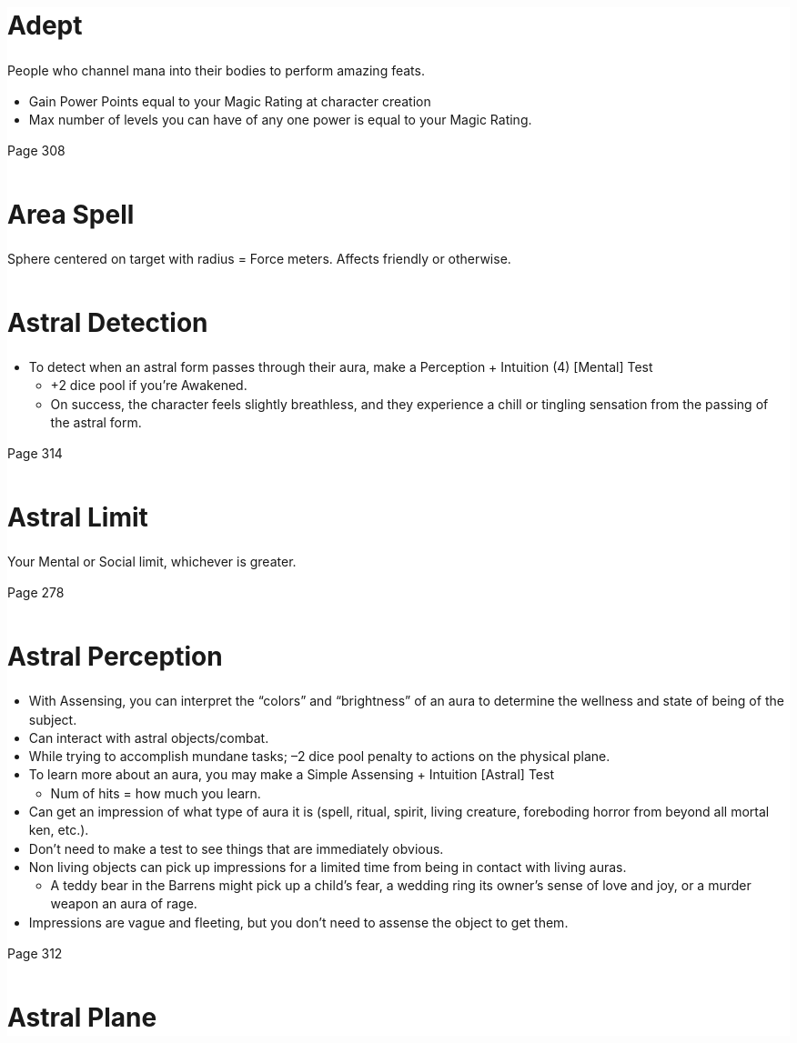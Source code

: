 # Adept

People who channel mana into their bodies to perform amazing feats.

* Gain Power Points equal to your Magic Rating at character creation
* Max number of levels you can have of any one power is equal to your Magic Rating.

Page 308

# Area Spell

Sphere centered on target with radius = Force meters. Affects friendly or otherwise.

# Astral Detection

* To detect when an astral form passes through their aura, make a Perception + Intuition (4) [Mental] Test
    * +2 dice pool if you’re Awakened.
    * On success, the character feels slightly breathless, and they experience a chill or tingling sensation from the passing of the astral form.
    
Page 314

# Astral Limit

Your Mental or Social limit, whichever is greater.

Page 278

# Astral Perception

* With Assensing, you can interpret the “colors” and “brightness” of an aura to determine the wellness and state of being of the subject. 
* Can interact with astral objects/combat.
* While trying to accomplish mundane tasks; –2 dice pool penalty to actions on the physical plane.
* To learn more about an aura, you may make a Simple Assensing + Intuition [Astral] Test
    * Num of hits = how much you learn.
* Can get an impression of what type of aura it is (spell, ritual, spirit, living creature, foreboding horror from beyond all mortal ken, etc.).
* Don’t need to make a test to see things that are immediately obvious.
* Non living objects can pick up impressions for a limited time from being in contact with living auras. 
    * A teddy bear in the Barrens might pick up a child’s fear, a wedding ring its owner’s sense of love and joy, or a murder weapon an aura of rage. 
* Impressions are vague and fleeting, but you don’t need to assense the object to get them. 

Page 312

# Astral Plane

